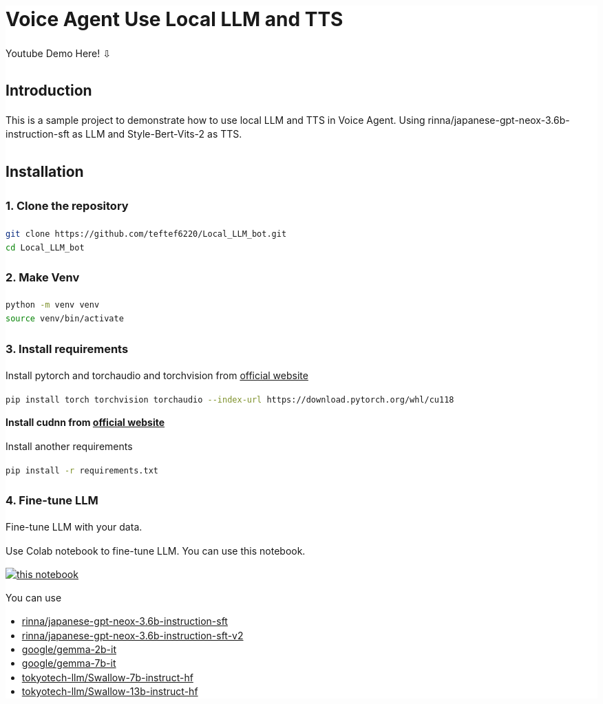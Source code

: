 # Voice Agent Use Local LLM and TTS

Youtube Demo Here! ⇩

<div><video controls src="https://github.com/teftef6220/Local_LLM_bot/assets/56711067/753c24c6-e75e-44cf-85b4-94c0d4fcd291" muted="false"></video></div>


## Introduction
This is a sample project to demonstrate how to use local LLM and TTS in Voice Agent.
Using rinna/japanese-gpt-neox-3.6b-instruction-sft as LLM and Style-Bert-Vits-2 as TTS.



## Installation

### 1. Clone the repository
```bash
git clone https://github.com/teftef6220/Local_LLM_bot.git
cd Local_LLM_bot
```
### 2. Make Venv
```bash
python -m venv venv
source venv/bin/activate
```

### 3. Install requirements

Install pytorch and torchaudio and torchvision from [official website](https://pytorch.org/get-started/locally/)

```bash
pip install torch torchvision torchaudio --index-url https://download.pytorch.org/whl/cu118
```

**Install cudnn from [official website](https://developer.nvidia.com/cudnn)**

Install another requirements
```bash
pip install -r requirements.txt
```

### 4. Fine-tune LLM
Fine-tune LLM with your data. 

Use Colab notebook to fine-tune LLM. You can use this notebook.

 [![this notebook](https://colab.research.google.com/assets/colab-badge.svg)](https://colab.research.google.com/drive/16oKXPZoU8FjkmZkJyMXZam08I0KTDEqP?usp=sharing)

You can use 

- [rinna/japanese-gpt-neox-3.6b-instruction-sft](https://huggingface.co/rinna/japanese-gpt-neox-3.6b-instruction-sft) 
- [rinna/japanese-gpt-neox-3.6b-instruction-sft-v2](https://huggingface.co/rinna/japanese-gpt-neox-3.6b-instruction-sft-v2)
- [google/gemma-2b-it](https://huggingface.co/google/gemma-2b-it)
- [google/gemma-7b-it](https://huggingface.co/google/gemma-7b-it)
- [tokyotech-llm/Swallow-7b-instruct-hf](https://huggingface.co/tokyotech-llm/Swallow-7b-instruct-hf)
- [tokyotech-llm/Swallow-13b-instruct-hf](https://huggingface.co/tokyotech-llm/Swallow-13b-instruct-hf)

